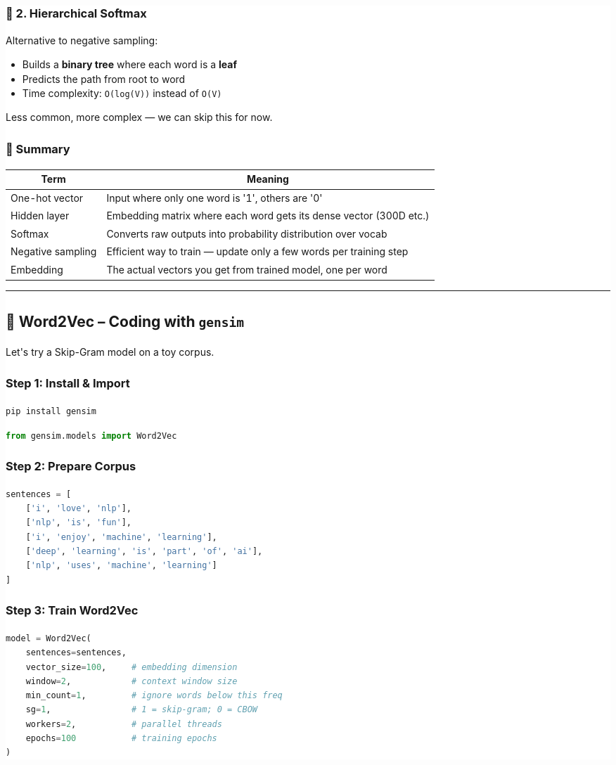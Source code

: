 ### 🔺 2. Hierarchical Softmax

Alternative to negative sampling:

- Builds a **binary tree** where each word is a **leaf**
- Predicts the path from root to word
- Time complexity: `O(log(V))` instead of `O(V)`

Less common, more complex — we can skip this for now.

### 📌 Summary

|Term|Meaning|
|---|---|
|One-hot vector|Input where only one word is '1', others are '0'|
|Hidden layer|Embedding matrix where each word gets its dense vector (300D etc.)|
|Softmax|Converts raw outputs into probability distribution over vocab|
|Negative sampling|Efficient way to train — update only a few words per training step|
|Embedding|The actual vectors you get from trained model, one per word|

---

## 🔧 Word2Vec – Coding with `gensim`

Let's try a Skip-Gram model on a toy corpus.

### Step 1: Install & Import

```bash
pip install gensim
```

```python
from gensim.models import Word2Vec
```

### Step 2: Prepare Corpus

```python
sentences = [
    ['i', 'love', 'nlp'],
    ['nlp', 'is', 'fun'],
    ['i', 'enjoy', 'machine', 'learning'],
    ['deep', 'learning', 'is', 'part', 'of', 'ai'],
    ['nlp', 'uses', 'machine', 'learning']
]
```

### Step 3: Train Word2Vec

```python
model = Word2Vec(
    sentences=sentences,
    vector_size=100,     # embedding dimension
    window=2,            # context window size
    min_count=1,         # ignore words below this freq
    sg=1,                # 1 = skip-gram; 0 = CBOW
    workers=2,           # parallel threads
    epochs=100           # training epochs
)
```
